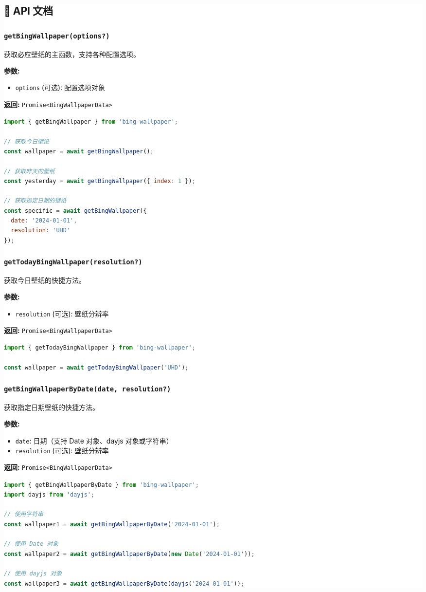 ## 📖 API 文档

### `getBingWallpaper(options?)`

获取必应壁纸的主函数，支持各种配置选项。

**参数:**

- `options` (可选): 配置选项对象

**返回:** `Promise<BingWallpaperData>`

```javascript
import { getBingWallpaper } from 'bing-wallpaper';

// 获取今日壁纸
const wallpaper = await getBingWallpaper();

// 获取昨天的壁纸
const yesterday = await getBingWallpaper({ index: 1 });

// 获取指定日期的壁纸
const specific = await getBingWallpaper({ 
  date: '2024-01-01',
  resolution: 'UHD'
});
```

### `getTodayBingWallpaper(resolution?)`

获取今日壁纸的快捷方法。

**参数:**

- `resolution` (可选): 壁纸分辨率

**返回:** `Promise<BingWallpaperData>`

```javascript
import { getTodayBingWallpaper } from 'bing-wallpaper';

const wallpaper = await getTodayBingWallpaper('UHD');
```

### `getBingWallpaperByDate(date, resolution?)`

获取指定日期壁纸的快捷方法。

**参数:**

- `date`: 日期（支持 Date 对象、dayjs 对象或字符串）
- `resolution` (可选): 壁纸分辨率

**返回:** `Promise<BingWallpaperData>`

```javascript
import { getBingWallpaperByDate } from 'bing-wallpaper';
import dayjs from 'dayjs';

// 使用字符串
const wallpaper1 = await getBingWallpaperByDate('2024-01-01');

// 使用 Date 对象
const wallpaper2 = await getBingWallpaperByDate(new Date('2024-01-01'));

// 使用 dayjs 对象
const wallpaper3 = await getBingWallpaperByDate(dayjs('2024-01-01'));
```
